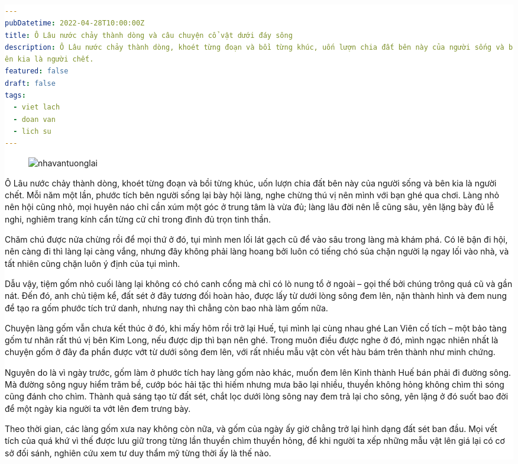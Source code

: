 ```yaml
---
pubDatetime: 2022-04-28T10:00:00Z
title: Ô Lâu nước chảy thành dòng và câu chuyện cổ vật dưới đáy sông
description: Ô Lâu nước chảy thành dòng, khoét từng đoạn và bồi từng khúc, uốn lượn chia đất bên này của người sống và bên kia là người chết.
featured: false
draft: false
tags:
  - viet lach
  - doan van
  - lich su
---
```


<figure><img src="https://data.nhavantuonglai.com/image/illustrations/image-nhavantuonglai-510.jpeg" alt="nhavantuonglai" height=100% width=100%><figcaption><p></p></figcaption></figure>

Ô Lâu nước chảy thành dòng, khoét từng đoạn và bồi từng khúc, uốn lượn chia đất bên này của người sống và bên kia là người chết. Mỗi năm một lần, phước tích bên người sống lại bày hội làng, nghe chừng thú vị nên mình với bạn ghé qua chơi. Làng nhỏ nên hội cũng nhỏ, mọi huyên náo chỉ cần xúm một góc ở trung tâm là vừa đủ; làng lâu đời nên lễ cũng sâu, yên lặng bày đủ lễ nghi, nghiêm trang kính cẩn từng cử chỉ trong đình đủ trọn tinh thần.

Chăm chú được nửa chừng rồi để mọi thứ ở đó, tụi mình men lối lát gạch cũ để vào sâu trong làng mà khám phá. Có lẽ bận đi hội, nên càng đi thì làng lại càng vắng, nhưng đây không phải làng hoang bởi luôn có tiếng chó sủa chặn người lạ ngay lối vào nhà, và tất nhiên cũng chặn luôn ý định của tụi mình.

Dẫu vậy, tiệm gốm nhỏ cuối làng lại không có chó canh cổng mà chỉ có lò nung tổ ở ngoài – gọi thế bởi chúng trông quá cũ và gần nát. Đến đó, anh chủ tiệm kể, đất sét ở đây tương đối hoàn hảo, được lấy từ dưới lòng sông đem lên, nặn thành hình và đem nung để tạo ra gốm phước tích trứ danh, nhưng nay thì chẳng còn bao nhà làm gốm nữa.

Chuyện làng gốm vẫn chưa kết thúc ở đó, khi mấy hôm rồi trở lại Huế, tụi mình lại cùng nhau ghé Lan Viên cố tích – một bảo tàng gốm tư nhân rất thú vị bên Kim Long, nếu được dịp thì bạn nên ghé. Trong muôn điều được nghe ở đó, mình ngạc nhiên nhất là chuyện gốm ở đây đa phần được vớt từ dưới sông đem lên, với rất nhiều mẫu vật còn vết hàu bám trên thành như minh chứng.

Nguyên do là vì ngày trước, gốm làm ở phước tích hay làng gốm nào khác, muốn đem lên Kinh thành Huế bán phải đi đường sông. Mà đường sông nguy hiểm trăm bề, cướp bóc hải tặc thì hiếm nhưng mưa bão lại nhiều, thuyền không hỏng không chìm thì sóng cũng đánh cho chìm. Thành quả sáng tạo từ đất sét, chắt lọc dưới lòng sông nay đem trả lại cho sông, yên lặng ở đó suốt bao đời để một ngày kia người ta vớt lên đem trưng bày.

Theo thời gian, các làng gốm xưa nay không còn nữa, và gốm của ngày ấy giờ chẳng trở lại hình dạng đất sét ban đầu. Mọi vết tích của quá khứ vì thế được lưu giữ trong từng lần thuyền chìm thuyền hỏng, để khi người ta xếp những mẫu vật lên giá lại có cơ sở đối sánh, nghiên cứu xem tư duy thẩm mỹ từng thời ấy là thế nào.